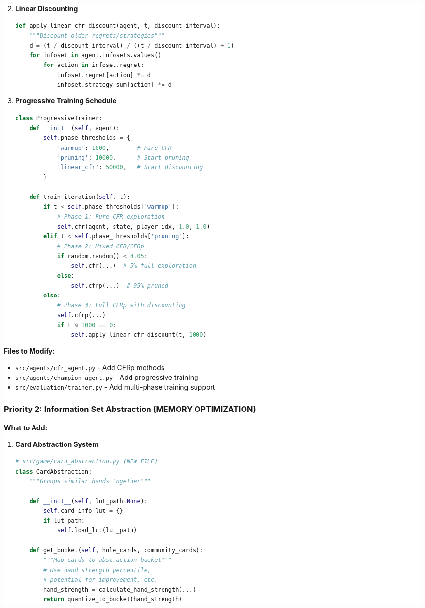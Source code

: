 2. **Linear Discounting**
   ```python
   def apply_linear_cfr_discount(agent, t, discount_interval):
       """Discount older regrets/strategies"""
       d = (t / discount_interval) / ((t / discount_interval) + 1)
       for infoset in agent.infosets.values():
           for action in infoset.regret:
               infoset.regret[action] *= d
               infoset.strategy_sum[action] *= d
   ```

3. **Progressive Training Schedule**
   ```python
   class ProgressiveTrainer:
       def __init__(self, agent):
           self.phase_thresholds = {
               'warmup': 1000,        # Pure CFR
               'pruning': 10000,      # Start pruning
               'linear_cfr': 50000,   # Start discounting
           }
       
       def train_iteration(self, t):
           if t < self.phase_thresholds['warmup']:
               # Phase 1: Pure CFR exploration
               self.cfr(agent, state, player_idx, 1.0, 1.0)
           elif t < self.phase_thresholds['pruning']:
               # Phase 2: Mixed CFR/CFRp
               if random.random() < 0.05:
                   self.cfr(...)  # 5% full exploration
               else:
                   self.cfrp(...)  # 95% pruned
           else:
               # Phase 3: Full CFRp with discounting
               self.cfrp(...)
               if t % 1000 == 0:
                   self.apply_linear_cfr_discount(t, 1000)
   ```

**Files to Modify:**
- `src/agents/cfr_agent.py` - Add CFRp methods
- `src/agents/champion_agent.py` - Add progressive training
- `src/evaluation/trainer.py` - Add multi-phase training support

### Priority 2: Information Set Abstraction (MEMORY OPTIMIZATION)

**What to Add:**
1. **Card Abstraction System**
   ```python
   # src/game/card_abstraction.py (NEW FILE)
   class CardAbstraction:
       """Groups similar hands together"""
       
       def __init__(self, lut_path=None):
           self.card_info_lut = {}
           if lut_path:
               self.load_lut(lut_path)
       
       def get_bucket(self, hole_cards, community_cards):
           """Map cards to abstraction bucket"""
           # Use hand strength percentile, 
           # potential for improvement, etc.
           hand_strength = calculate_hand_strength(...)
           return quantize_to_bucket(hand_strength)
   ```
